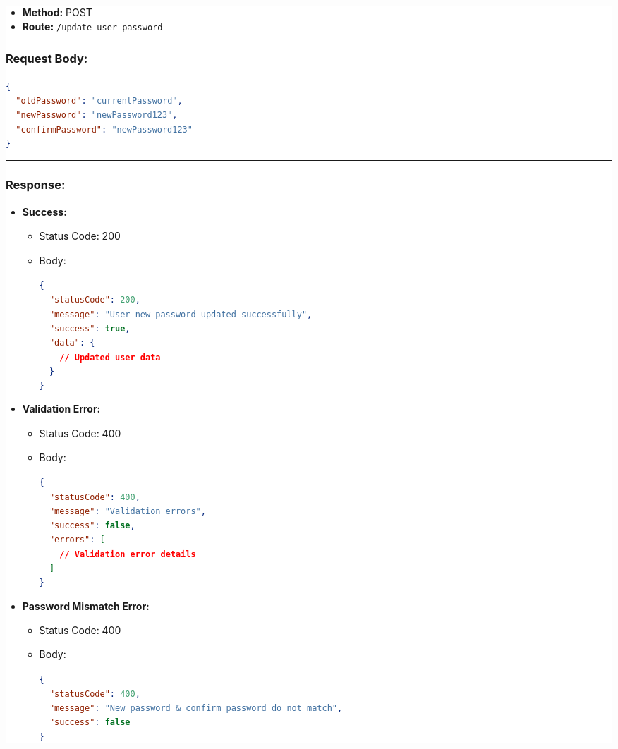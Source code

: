 - **Method:** POST
- **Route:** `/update-user-password`

### Request Body:

```json
{
  "oldPassword": "currentPassword",
  "newPassword": "newPassword123",
  "confirmPassword": "newPassword123"
}

```

---

### Response:

- **Success:**
    - Status Code: 200
    - Body:
        
        ```json
        {
          "statusCode": 200,
          "message": "User new password updated successfully",
          "success": true,
          "data": {
            // Updated user data
          }
        }
        
        ```
        
- **Validation Error:**
    - Status Code: 400
    - Body:
        
        ```json
        {
          "statusCode": 400,
          "message": "Validation errors",
          "success": false,
          "errors": [
            // Validation error details
          ]
        }
        
        ```
        
- **Password Mismatch Error:**
    - Status Code: 400
    - Body:
        
        ```json
        {
          "statusCode": 400,
          "message": "New password & confirm password do not match",
          "success": false
        }
        
